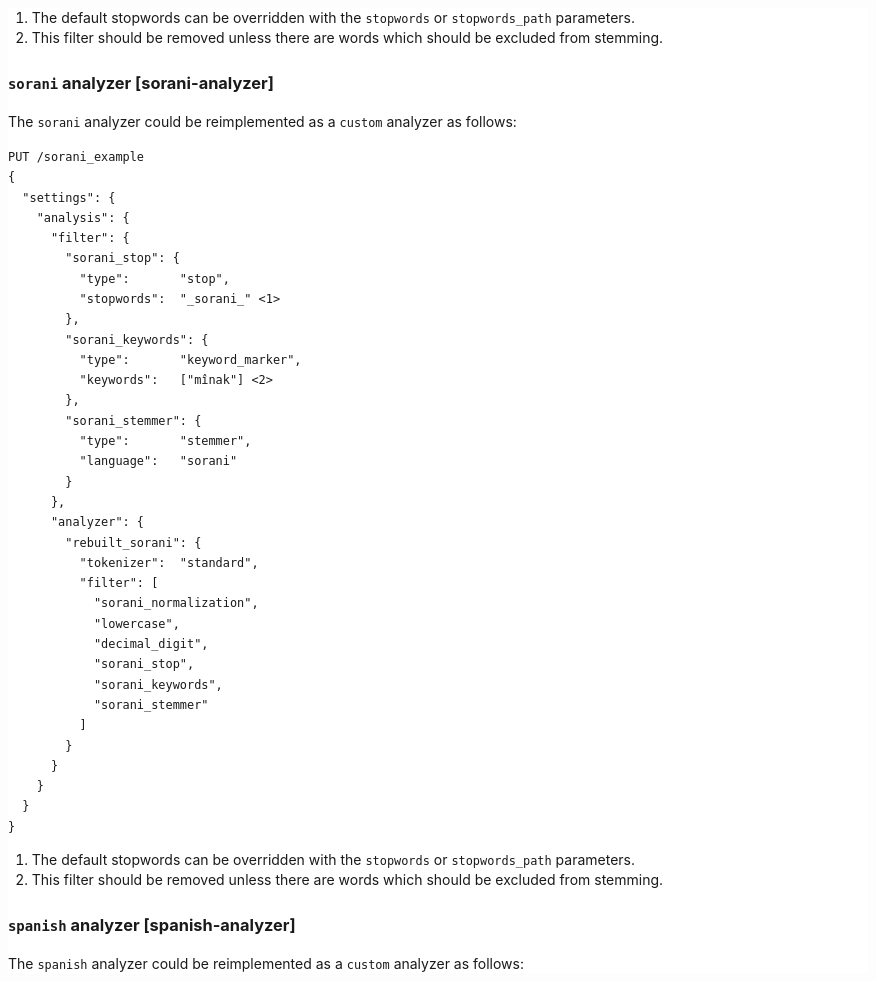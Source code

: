 1. The default stopwords can be overridden with the `stopwords` or `stopwords_path` parameters.
2. This filter should be removed unless there are words which should be excluded from stemming.



### `sorani` analyzer [sorani-analyzer]

The `sorani` analyzer could be reimplemented as a `custom` analyzer as follows:

```console
PUT /sorani_example
{
  "settings": {
    "analysis": {
      "filter": {
        "sorani_stop": {
          "type":       "stop",
          "stopwords":  "_sorani_" <1>
        },
        "sorani_keywords": {
          "type":       "keyword_marker",
          "keywords":   ["mînak"] <2>
        },
        "sorani_stemmer": {
          "type":       "stemmer",
          "language":   "sorani"
        }
      },
      "analyzer": {
        "rebuilt_sorani": {
          "tokenizer":  "standard",
          "filter": [
            "sorani_normalization",
            "lowercase",
            "decimal_digit",
            "sorani_stop",
            "sorani_keywords",
            "sorani_stemmer"
          ]
        }
      }
    }
  }
}
```

1. The default stopwords can be overridden with the `stopwords` or `stopwords_path` parameters.
2. This filter should be removed unless there are words which should be excluded from stemming.



### `spanish` analyzer [spanish-analyzer]

The `spanish` analyzer could be reimplemented as a `custom` analyzer as follows:
